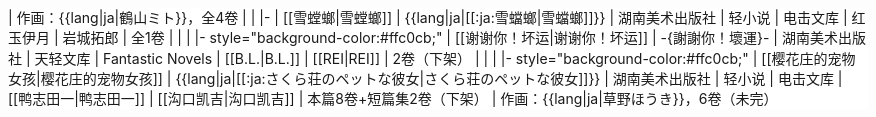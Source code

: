 | 作画：{{lang|ja|鶴山ミト}}，全4卷
|
| 
|- 
| [[雪螳螂|雪螳螂]]
| {{lang|ja|[[:ja:雪蟷螂|雪蟷螂]]}}
| 湖南美术出版社
| 轻小说
| 电击文库
| 红玉伊月
| 岩城拓郎
| 全1卷
|
|
| 
|- style="background-color:#ffc0cb;"
| [[谢谢你！坏运|谢谢你！坏运]]
| -{謝謝你！壞運}-
| 湖南美术出版社
| 天轻文库
| Fantastic Novels
| [[B.L.|B.L.]]
| [[REI|REI]]
| 2卷（下架）<ref name="xj" />
|
|
| 
|- style="background-color:#ffc0cb;"
| [[樱花庄的宠物女孩|樱花庄的宠物女孩]]
| {{lang|ja|[[:ja:さくら荘のペットな彼女|さくら荘のペットな彼女]]}}
| 湖南美术出版社
| 轻小说
| 电击文库
| [[鸭志田一|鸭志田一]]
| [[沟口凯吉|沟口凯吉]]
| 本篇8卷+短篇集2卷（下架）<ref name="xj" />
| 作画：{{lang|ja|草野ほうき}}，6卷（未完）